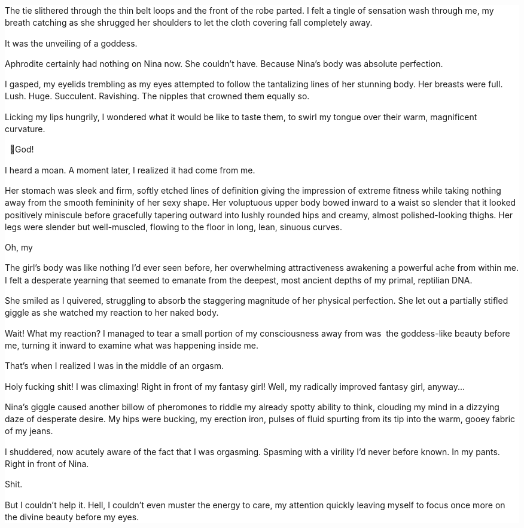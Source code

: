 The tie slithered through the thin belt loops and the front of the robe parted. I felt a tingle of 
sensation wash through me, my breath catching as she shrugged her shoulders to let the cloth 
covering fall completely away. 
 
It was the unveiling of a goddess. 
 
Aphrodite certainly had nothing on Nina now. She couldn’t have. Because Nina’s body was 
absolute perfection. 
 
I gasped, my eyelids trembling as my eyes attempted to follow the tantalizing lines of her 
stunning body. Her breasts were full. Lush. Huge. Succulent. Ravishing. The nipples that 
crowned them equally so. 
 
Licking my lips hungrily, I wondered what it would be like to taste them, to swirl my tongue over 
their warm, magnificent curvature. 

​
​
God! 

 
I heard a moan. A moment later, I realized it had come from me. 
 
Her stomach was sleek and firm, softly etched lines of definition giving the impression of 
extreme fitness while taking nothing away from the smooth femininity of her sexy shape. Her 
voluptuous upper body bowed inward to a waist so slender that it looked positively miniscule 
before gracefully tapering outward into lushly rounded hips and creamy, almost polished-looking 
thighs. Her legs were slender but well-muscled, flowing to the floor in long, lean, sinuous curves. 
 
Oh, my 
 
The girl’s body was like nothing I’d ever seen before, her overwhelming attractiveness 
awakening a powerful ache from within me. I felt a desperate yearning that seemed to emanate 
from the deepest, most ancient depths of my primal, reptilian DNA. 
 
She smiled as I quivered, struggling to absorb the staggering magnitude of her physical 
perfection. She let out a partially stifled giggle as she watched my reaction to her naked body. 
 
Wait! What 
 my reaction? I managed to tear a small portion of my consciousness away from 
was
​
the goddess-like beauty before me, turning it inward to examine what was happening inside me. 
 
That’s when I realized I was in the middle of an orgasm. 
 
Holy fucking shit! I was climaxing! Right in front of my fantasy girl! Well, my radically improved 
fantasy girl, anyway... 
 
Nina’s giggle caused another billow of pheromones to riddle my already spotty ability to think, 
clouding my mind in a dizzying daze of desperate desire. My hips were bucking, my erection 
iron, pulses of fluid spurting from its tip into the warm, gooey fabric of my jeans. 
 
I shuddered, now acutely aware of the fact that I was orgasming. Spasming with a virility I’d 
never before known. In my pants. Right in front of Nina. 
 
Shit. 
 
But I couldn’t help it. Hell, I couldn’t even muster the energy to care, my attention quickly leaving 
myself to focus once more on the divine beauty before my eyes. 
 